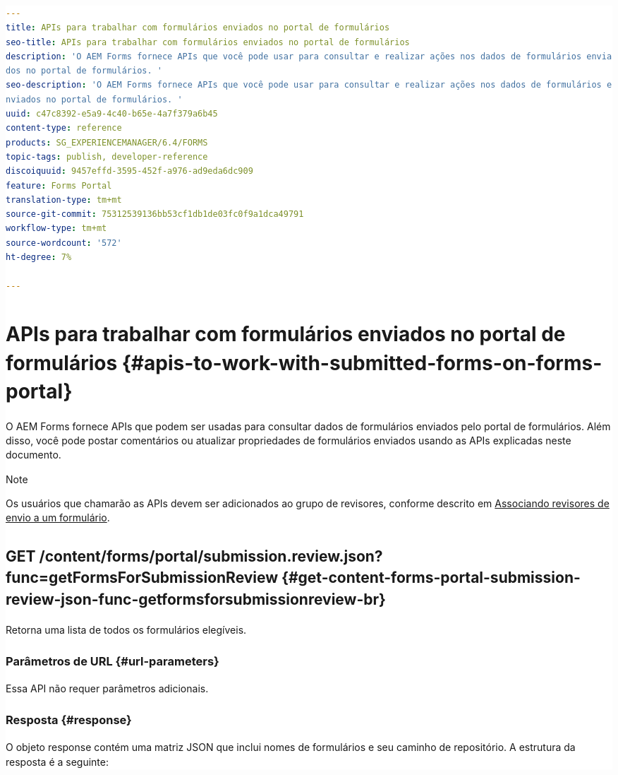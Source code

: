 ```yaml
---
title: APIs para trabalhar com formulários enviados no portal de formulários
seo-title: APIs para trabalhar com formulários enviados no portal de formulários
description: 'O AEM Forms fornece APIs que você pode usar para consultar e realizar ações nos dados de formulários enviados no portal de formulários. '
seo-description: 'O AEM Forms fornece APIs que você pode usar para consultar e realizar ações nos dados de formulários enviados no portal de formulários. '
uuid: c47c8392-e5a9-4c40-b65e-4a7f379a6b45
content-type: reference
products: SG_EXPERIENCEMANAGER/6.4/FORMS
topic-tags: publish, developer-reference
discoiquuid: 9457effd-3595-452f-a976-ad9eda6dc909
feature: Forms Portal
translation-type: tm+mt
source-git-commit: 75312539136bb53cf1db1de03fc0f9a1dca49791
workflow-type: tm+mt
source-wordcount: '572'
ht-degree: 7%

---
```



# APIs para trabalhar com formulários enviados no portal de formulários {#apis-to-work-with-submitted-forms-on-forms-portal}

O AEM Forms fornece APIs que podem ser usadas para consultar dados de formulários enviados pelo portal de formulários. Além disso, você pode postar comentários ou atualizar propriedades de formulários enviados usando as APIs explicadas neste documento.

>[!NOTE]
>
>Os usuários que chamarão as APIs devem ser adicionados ao grupo de revisores, conforme descrito em [Associando revisores de envio a um formulário](/help/forms/using/adding-reviewers-form.md).

## GET /content/forms/portal/submission.review.json?func=getFormsForSubmissionReview {#get-content-forms-portal-submission-review-json-func-getformsforsubmissionreview-br}

Retorna uma lista de todos os formulários elegíveis.

### Parâmetros de URL {#url-parameters}

Essa API não requer parâmetros adicionais.

### Resposta {#response}

O objeto response contém uma matriz JSON que inclui nomes de formulários e seu caminho de repositório. A estrutura da resposta é a seguinte:
